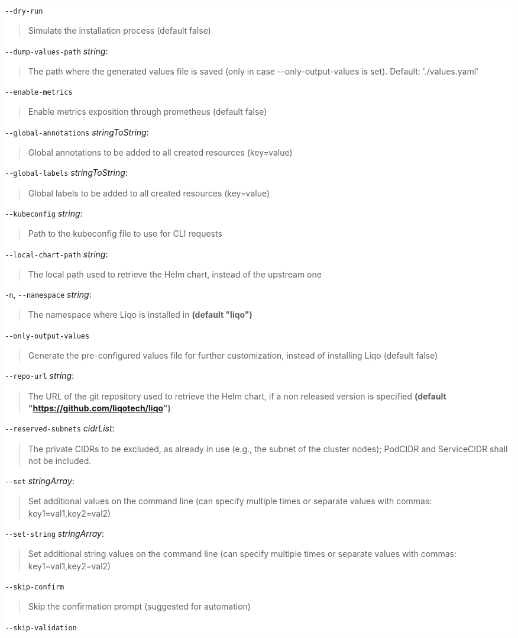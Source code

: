 `--dry-run`

>Simulate the installation process (default false)

`--dump-values-path` _string_:

>The path where the generated values file is saved (only in case --only-output-values is set). Default: './values.yaml'

`--enable-metrics`

>Enable metrics exposition through prometheus (default false)

`--global-annotations` _stringToString_:

>Global annotations to be added to all created resources (key=value)

`--global-labels` _stringToString_:

>Global labels to be added to all created resources (key=value)

`--kubeconfig` _string_:

>Path to the kubeconfig file to use for CLI requests

`--local-chart-path` _string_:

>The local path used to retrieve the Helm chart, instead of the upstream one

`-n`, `--namespace` _string_:

>The namespace where Liqo is installed in **(default "liqo")**

`--only-output-values`

>Generate the pre-configured values file for further customization, instead of installing Liqo (default false)

`--repo-url` _string_:

>The URL of the git repository used to retrieve the Helm chart, if a non released version is specified **(default "https://github.com/liqotech/liqo")**

`--reserved-subnets` _cidrList_:

>The private CIDRs to be excluded, as already in use (e.g., the subnet of the cluster nodes); PodCIDR and ServiceCIDR shall not be included.

`--set` _stringArray_:

>Set additional values on the command line (can specify multiple times or separate values with commas: key1=val1,key2=val2)

`--set-string` _stringArray_:

>Set additional string values on the command line (can specify multiple times or separate values with commas: key1=val1,key2=val2)

`--skip-confirm`

>Skip the confirmation prompt (suggested for automation)

`--skip-validation`
